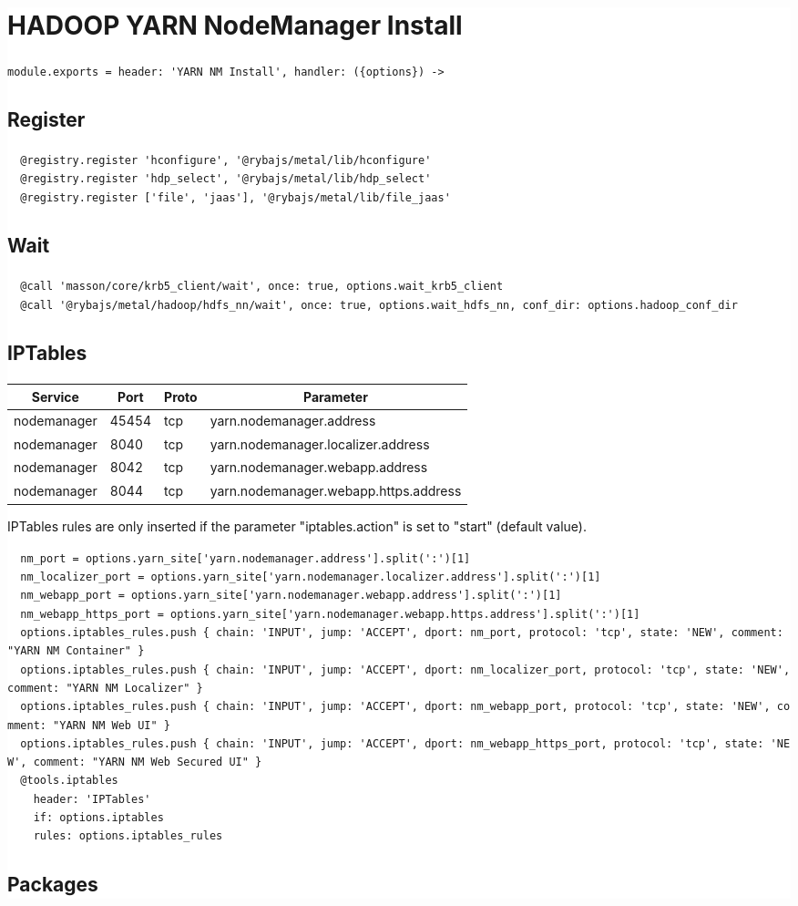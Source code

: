 
# HADOOP YARN NodeManager Install

    module.exports = header: 'YARN NM Install', handler: ({options}) ->

## Register

      @registry.register 'hconfigure', '@rybajs/metal/lib/hconfigure'
      @registry.register 'hdp_select', '@rybajs/metal/lib/hdp_select'
      @registry.register ['file', 'jaas'], '@rybajs/metal/lib/file_jaas'

## Wait

      @call 'masson/core/krb5_client/wait', once: true, options.wait_krb5_client
      @call '@rybajs/metal/hadoop/hdfs_nn/wait', once: true, options.wait_hdfs_nn, conf_dir: options.hadoop_conf_dir

## IPTables

| Service    | Port | Proto  | Parameter                          |
|------------|------|--------|------------------------------------|
| nodemanager | 45454 | tcp  | yarn.nodemanager.address           | x
| nodemanager | 8040  | tcp  | yarn.nodemanager.localizer.address |
| nodemanager | 8042  | tcp  | yarn.nodemanager.webapp.address    |
| nodemanager | 8044  | tcp  | yarn.nodemanager.webapp.https.address    |

IPTables rules are only inserted if the parameter "iptables.action" is set to 
"start" (default value).

      nm_port = options.yarn_site['yarn.nodemanager.address'].split(':')[1]
      nm_localizer_port = options.yarn_site['yarn.nodemanager.localizer.address'].split(':')[1]
      nm_webapp_port = options.yarn_site['yarn.nodemanager.webapp.address'].split(':')[1]
      nm_webapp_https_port = options.yarn_site['yarn.nodemanager.webapp.https.address'].split(':')[1]
      options.iptables_rules.push { chain: 'INPUT', jump: 'ACCEPT', dport: nm_port, protocol: 'tcp', state: 'NEW', comment: "YARN NM Container" }
      options.iptables_rules.push { chain: 'INPUT', jump: 'ACCEPT', dport: nm_localizer_port, protocol: 'tcp', state: 'NEW', comment: "YARN NM Localizer" }
      options.iptables_rules.push { chain: 'INPUT', jump: 'ACCEPT', dport: nm_webapp_port, protocol: 'tcp', state: 'NEW', comment: "YARN NM Web UI" }
      options.iptables_rules.push { chain: 'INPUT', jump: 'ACCEPT', dport: nm_webapp_https_port, protocol: 'tcp', state: 'NEW', comment: "YARN NM Web Secured UI" }
      @tools.iptables
        header: 'IPTables'
        if: options.iptables
        rules: options.iptables_rules

## Packages

